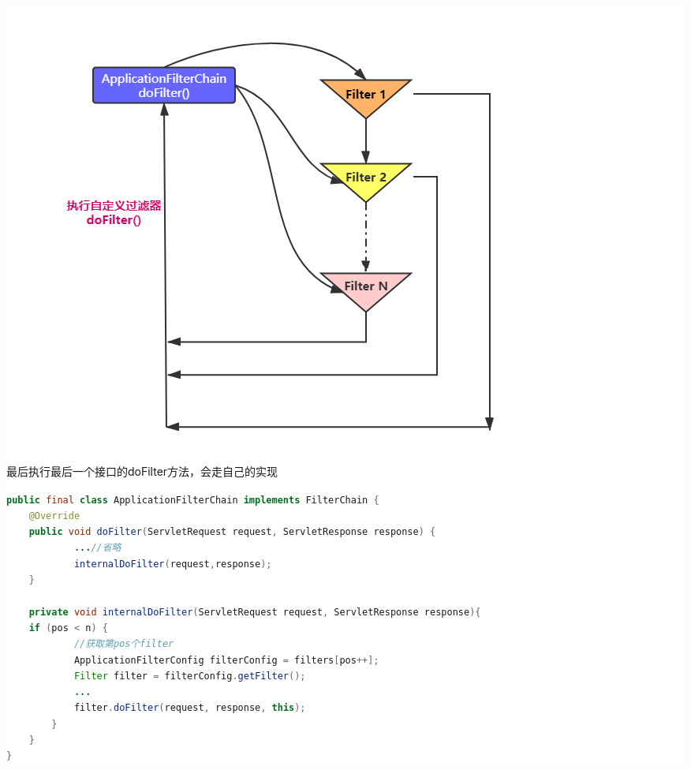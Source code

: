 ![](..\images\过滤器拦截器3.png)

最后执行最后一个接口的doFilter方法，会走自己的实现

```java
public final class ApplicationFilterChain implements FilterChain {
    @Override
    public void doFilter(ServletRequest request, ServletResponse response) {
            ...//省略
            internalDoFilter(request,response);
    }
 
    private void internalDoFilter(ServletRequest request, ServletResponse response){
    if (pos < n) {
            //获取第pos个filter  
            ApplicationFilterConfig filterConfig = filters[pos++];  
            Filter filter = filterConfig.getFilter();
            ...
            filter.doFilter(request, response, this);
        }
    }
}
```
